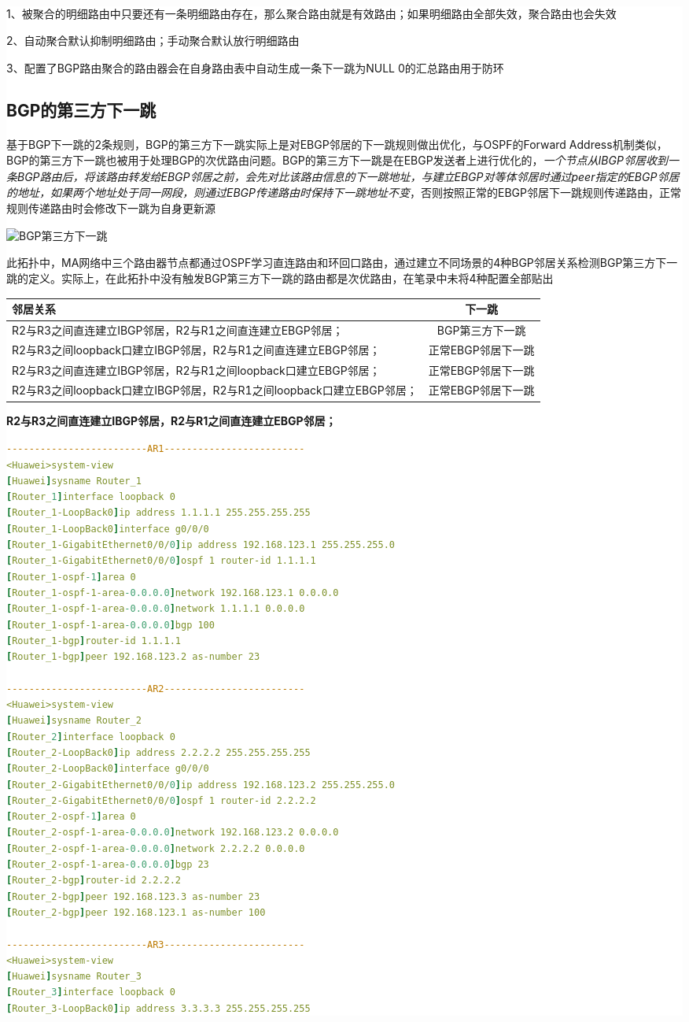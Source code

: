 1、被聚合的明细路由中只要还有一条明细路由存在，那么聚合路由就是有效路由；如果明细路由全部失效，聚合路由也会失效

2、自动聚合默认抑制明细路由；手动聚合默认放行明细路由

3、配置了BGP路由聚合的路由器会在自身路由表中自动生成一条下一跳为NULL 0的汇总路由用于防环

## BGP的第三方下一跳

基于BGP下一跳的2条规则，BGP的第三方下一跳实际上是对EBGP邻居的下一跳规则做出优化，与OSPF的Forward Address机制类似，BGP的第三方下一跳也被用于处理BGP的次优路由问题。BGP的第三方下一跳是在EBGP发送者上进行优化的，*一个节点从IBGP邻居收到一条BGP路由后，将该路由转发给EBGP邻居之前，会先对比该路由信息的下一跳地址，与建立EBGP对等体邻居时通过peer指定的EBGP邻居的地址，如果两个地址处于同一网段，则通过EBGP传递路由时保持下一跳地址不变*，否则按照正常的EBGP邻居下一跳规则传递路由，正常规则传递路由时会修改下一跳为自身更新源

![BGP第三方下一跳](file:///${DB}/image/LAB/BGP/BGP%E7%AC%AC%E4%B8%89%E6%96%B9%E4%B8%8B%E4%B8%80%E8%B7%B3.png)

此拓扑中，MA网络中三个路由器节点都通过OSPF学习直连路由和环回口路由，通过建立不同场景的4种BGP邻居关系检测BGP第三方下一跳的定义。实际上，在此拓扑中没有触发BGP第三方下一跳的路由都是次优路由，在笔录中未将4种配置全部贴出

| 邻居关系 | 下一跳 |
| :-- | :-: |
| R2与R3之间直连建立IBGP邻居，R2与R1之间直连建立EBGP邻居； | BGP第三方下一跳 |
| R2与R3之间loopback口建立IBGP邻居，R2与R1之间直连建立EBGP邻居； | 正常EBGP邻居下一跳 |
| R2与R3之间直连建立IBGP邻居，R2与R1之间loopback口建立EBGP邻居； | 正常EBGP邻居下一跳 |
| R2与R3之间loopback口建立IBGP邻居，R2与R1之间loopback口建立EBGP邻居； | 正常EBGP邻居下一跳 |

**R2与R3之间直连建立IBGP邻居，R2与R1之间直连建立EBGP邻居；**

```yaml
-------------------------AR1-------------------------
<Huawei>system-view
[Huawei]sysname Router_1
[Router_1]interface loopback 0
[Router_1-LoopBack0]ip address 1.1.1.1 255.255.255.255
[Router_1-LoopBack0]interface g0/0/0
[Router_1-GigabitEthernet0/0/0]ip address 192.168.123.1 255.255.255.0
[Router_1-GigabitEthernet0/0/0]ospf 1 router-id 1.1.1.1
[Router_1-ospf-1]area 0
[Router_1-ospf-1-area-0.0.0.0]network 192.168.123.1 0.0.0.0
[Router_1-ospf-1-area-0.0.0.0]network 1.1.1.1 0.0.0.0
[Router_1-ospf-1-area-0.0.0.0]bgp 100
[Router_1-bgp]router-id 1.1.1.1
[Router_1-bgp]peer 192.168.123.2 as-number 23

-------------------------AR2-------------------------
<Huawei>system-view
[Huawei]sysname Router_2
[Router_2]interface loopback 0
[Router_2-LoopBack0]ip address 2.2.2.2 255.255.255.255
[Router_2-LoopBack0]interface g0/0/0
[Router_2-GigabitEthernet0/0/0]ip address 192.168.123.2 255.255.255.0
[Router_2-GigabitEthernet0/0/0]ospf 1 router-id 2.2.2.2
[Router_2-ospf-1]area 0
[Router_2-ospf-1-area-0.0.0.0]network 192.168.123.2 0.0.0.0
[Router_2-ospf-1-area-0.0.0.0]network 2.2.2.2 0.0.0.0
[Router_2-ospf-1-area-0.0.0.0]bgp 23
[Router_2-bgp]router-id 2.2.2.2
[Router_2-bgp]peer 192.168.123.3 as-number 23
[Router_2-bgp]peer 192.168.123.1 as-number 100

-------------------------AR3-------------------------
<Huawei>system-view
[Huawei]sysname Router_3
[Router_3]interface loopback 0
[Router_3-LoopBack0]ip address 3.3.3.3 255.255.255.255
```
